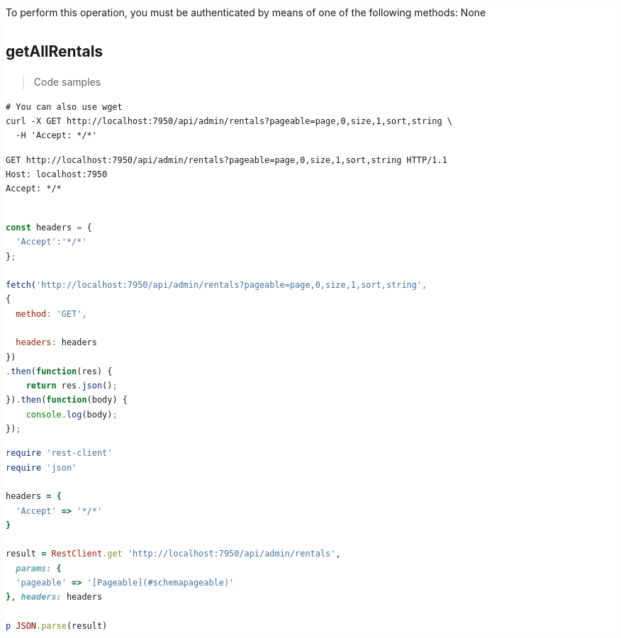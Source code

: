 <aside class="warning">
To perform this operation, you must be authenticated by means of one of the following methods:
None
</aside>

## getAllRentals

<a id="opIdgetAllRentals"></a>

> Code samples

```shell
# You can also use wget
curl -X GET http://localhost:7950/api/admin/rentals?pageable=page,0,size,1,sort,string \
  -H 'Accept: */*'

```

```http
GET http://localhost:7950/api/admin/rentals?pageable=page,0,size,1,sort,string HTTP/1.1
Host: localhost:7950
Accept: */*

```

```javascript

const headers = {
  'Accept':'*/*'
};

fetch('http://localhost:7950/api/admin/rentals?pageable=page,0,size,1,sort,string',
{
  method: 'GET',

  headers: headers
})
.then(function(res) {
    return res.json();
}).then(function(body) {
    console.log(body);
});

```

```ruby
require 'rest-client'
require 'json'

headers = {
  'Accept' => '*/*'
}

result = RestClient.get 'http://localhost:7950/api/admin/rentals',
  params: {
  'pageable' => '[Pageable](#schemapageable)'
}, headers: headers

p JSON.parse(result)

```

